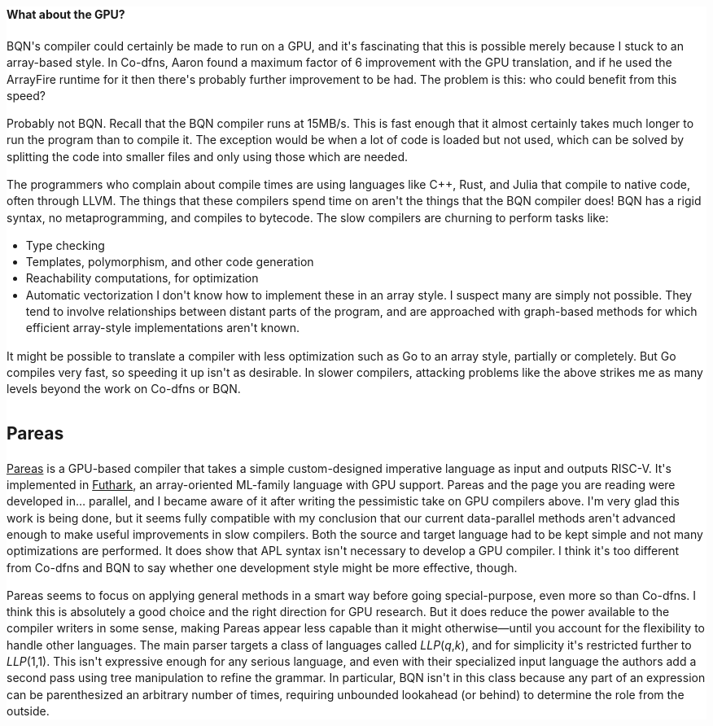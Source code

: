 #### What about the GPU?

BQN's compiler could certainly be made to run on a GPU, and it's fascinating that this is possible merely because I stuck to an array-based style. In Co-dfns, Aaron found a maximum factor of 6 improvement with the GPU translation, and if he used the ArrayFire runtime for it then there's probably further improvement to be had. The problem is this: who could benefit from this speed?

Probably not BQN. Recall that the BQN compiler runs at 15MB/s. This is fast enough that it almost certainly takes much longer to run the program than to compile it. The exception would be when a lot of code is loaded but not used, which can be solved by splitting the code into smaller files and only using those which are needed.

The programmers who complain about compile times are using languages like C++, Rust, and Julia that compile to native code, often through LLVM. The things that these compilers spend time on aren't the things that the BQN compiler does! BQN has a rigid syntax, no metaprogramming, and compiles to bytecode. The slow compilers are churning to perform tasks like:
- Type checking
- Templates, polymorphism, and other code generation
- Reachability computations, for optimization
- Automatic vectorization
I don't know how to implement these in an array style. I suspect many are simply not possible. They tend to involve relationships between distant parts of the program, and are approached with graph-based methods for which efficient array-style implementations aren't known.

It might be possible to translate a compiler with less optimization such as Go to an array style, partially or completely. But Go compiles very fast, so speeding it up isn't as desirable. In slower compilers, attacking problems like the above strikes me as many levels beyond the work on Co-dfns or BQN.

## Pareas

[Pareas](https://github.com/Snektron/pareas) is a GPU-based compiler that takes a simple custom-designed imperative language as input and outputs RISC-V. It's implemented in [Futhark](https://github.com/diku-dk/futhark), an array-oriented ML-family language with GPU support. Pareas and the page you are reading were developed in… parallel, and I became aware of it after writing the pessimistic take on GPU compilers above. I'm very glad this work is being done, but it seems fully compatible with my conclusion that our current data-parallel methods aren't advanced enough to make useful improvements in slow compilers. Both the source and target language had to be kept simple and not many optimizations are performed. It does show that APL syntax isn't necessary to develop a GPU compiler. I think it's too different from Co-dfns and BQN to say whether one development style might be more effective, though.

Pareas seems to focus on applying general methods in a smart way before going special-purpose, even more so than Co-dfns. I think this is absolutely a good choice and the right direction for GPU research. But it does reduce the power available to the compiler writers in some sense, making Pareas appear less capable than it might otherwise—until you account for the flexibility to handle other languages. The main parser targets a class of languages called *LLP*(*q*,*k*), and for simplicity it's restricted further to *LLP*(1,1). This isn't expressive enough for any serious language, and even with their specialized input language the authors add a second pass using tree manipulation to refine the grammar. In particular, BQN isn't in this class because any part of an expression can be parenthesized an arbitrary number of times, requiring unbounded lookahead (or behind) to determine the role from the outside.

